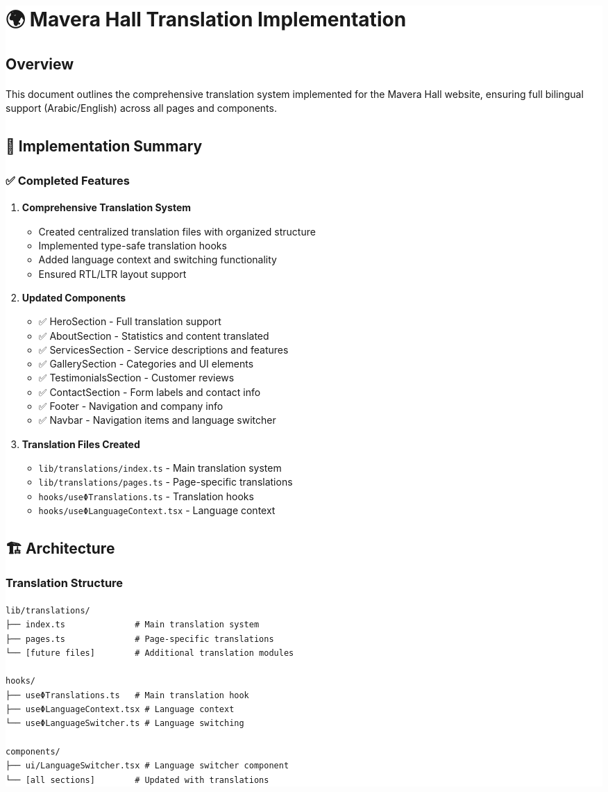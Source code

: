 # 🌍 Mavera Hall Translation Implementation

## Overview

This document outlines the comprehensive translation system implemented for the Mavera Hall website, ensuring full bilingual support (Arabic/English) across all pages and components.

## 🎯 Implementation Summary

### ✅ Completed Features

1. **Comprehensive Translation System**
   - Created centralized translation files with organized structure
   - Implemented type-safe translation hooks
   - Added language context and switching functionality
   - Ensured RTL/LTR layout support

2. **Updated Components**
   - ✅ HeroSection - Full translation support
   - ✅ AboutSection - Statistics and content translated
   - ✅ ServicesSection - Service descriptions and features
   - ✅ GallerySection - Categories and UI elements
   - ✅ TestimonialsSection - Customer reviews
   - ✅ ContactSection - Form labels and contact info
   - ✅ Footer - Navigation and company info
   - ✅ Navbar - Navigation items and language switcher

3. **Translation Files Created**
   - `lib/translations/index.ts` - Main translation system
   - `lib/translations/pages.ts` - Page-specific translations
   - `hooks/useΦTranslations.ts` - Translation hooks
   - `hooks/useΦLanguageContext.tsx` - Language context

## 🏗️ Architecture

### Translation Structure

```
lib/translations/
├── index.ts              # Main translation system
├── pages.ts              # Page-specific translations
└── [future files]        # Additional translation modules

hooks/
├── useΦTranslations.ts   # Main translation hook
├── useΦLanguageContext.tsx # Language context
└── useΦLanguageSwitcher.ts # Language switching

components/
├── ui/LanguageSwitcher.tsx # Language switcher component
└── [all sections]        # Updated with translations
```
